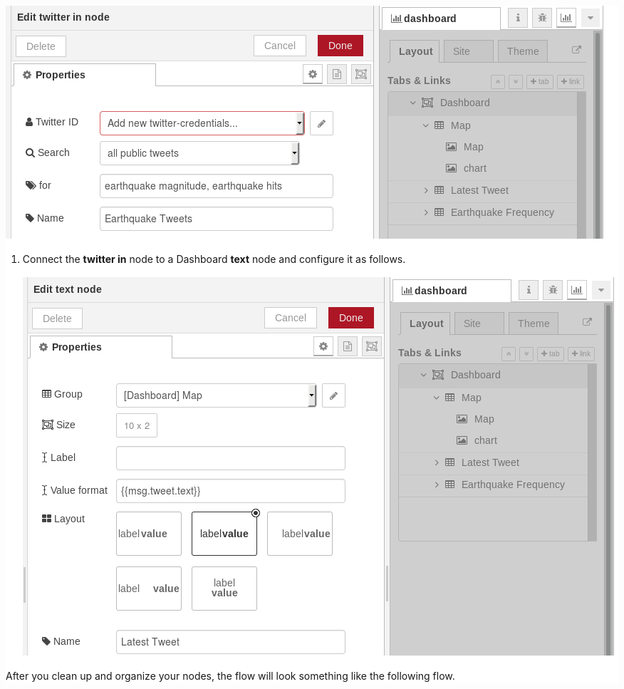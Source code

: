    ![Screen capture of Twitter node](images/node-red-twitter-node.png)

1. Connect the **twitter in** node to a Dashboard **text** node and configure it as follows.

   ![Screen capture of text node](images/node-red-text-node.png)

After you clean up and organize your nodes, the flow will look something like the following flow.
